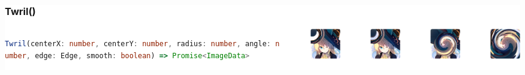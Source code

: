 ### Twril()
<div style="display:flex;">

```ts
Twril(centerX: number, centerY: number, radius: number, angle: number, edge: Edge, smooth: boolean) => Promise<ImageData>
```
<img style="margin-left:50px"  src="https://github.com/DARK-ECNELIS/Ness-Canvas/blob/main/Assets/FilterImage/Twril_0.1_0.1_100_360_Transparent_false.png?raw=true" height=50/>
<img style="margin-left:50px"  src="https://github.com/DARK-ECNELIS/Ness-Canvas/blob/main/Assets/FilterImage/Twril_0.1_0.1_100_360_Wrap_true.png?raw=true" height=50/>
<img style="margin-left:50px"  src="https://github.com/DARK-ECNELIS/Ness-Canvas/blob/main/Assets/FilterImage/Twril_0.5_0.5_100_360_Clamp_false.png?raw=true" height=50/>
<img style="margin-left:50px"  src="https://github.com/DARK-ECNELIS/Ness-Canvas/blob/main/Assets/FilterImage/Twril_0.5_0.5_100_360_Wrap_true.png?raw=true" height=50/>